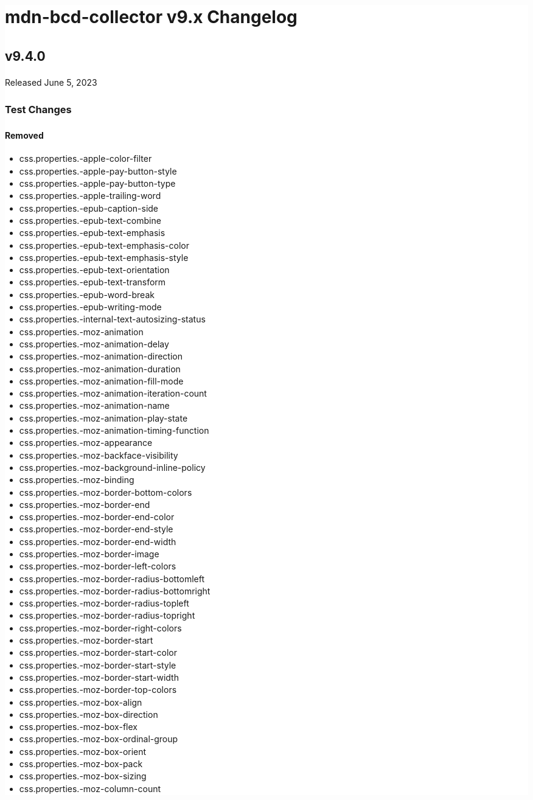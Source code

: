 # mdn-bcd-collector v9.x Changelog

## v9.4.0

Released June 5, 2023

### Test Changes

#### Removed

- css.properties.-apple-color-filter
- css.properties.-apple-pay-button-style
- css.properties.-apple-pay-button-type
- css.properties.-apple-trailing-word
- css.properties.-epub-caption-side
- css.properties.-epub-text-combine
- css.properties.-epub-text-emphasis
- css.properties.-epub-text-emphasis-color
- css.properties.-epub-text-emphasis-style
- css.properties.-epub-text-orientation
- css.properties.-epub-text-transform
- css.properties.-epub-word-break
- css.properties.-epub-writing-mode
- css.properties.-internal-text-autosizing-status
- css.properties.-moz-animation
- css.properties.-moz-animation-delay
- css.properties.-moz-animation-direction
- css.properties.-moz-animation-duration
- css.properties.-moz-animation-fill-mode
- css.properties.-moz-animation-iteration-count
- css.properties.-moz-animation-name
- css.properties.-moz-animation-play-state
- css.properties.-moz-animation-timing-function
- css.properties.-moz-appearance
- css.properties.-moz-backface-visibility
- css.properties.-moz-background-inline-policy
- css.properties.-moz-binding
- css.properties.-moz-border-bottom-colors
- css.properties.-moz-border-end
- css.properties.-moz-border-end-color
- css.properties.-moz-border-end-style
- css.properties.-moz-border-end-width
- css.properties.-moz-border-image
- css.properties.-moz-border-left-colors
- css.properties.-moz-border-radius-bottomleft
- css.properties.-moz-border-radius-bottomright
- css.properties.-moz-border-radius-topleft
- css.properties.-moz-border-radius-topright
- css.properties.-moz-border-right-colors
- css.properties.-moz-border-start
- css.properties.-moz-border-start-color
- css.properties.-moz-border-start-style
- css.properties.-moz-border-start-width
- css.properties.-moz-border-top-colors
- css.properties.-moz-box-align
- css.properties.-moz-box-direction
- css.properties.-moz-box-flex
- css.properties.-moz-box-ordinal-group
- css.properties.-moz-box-orient
- css.properties.-moz-box-pack
- css.properties.-moz-box-sizing
- css.properties.-moz-column-count